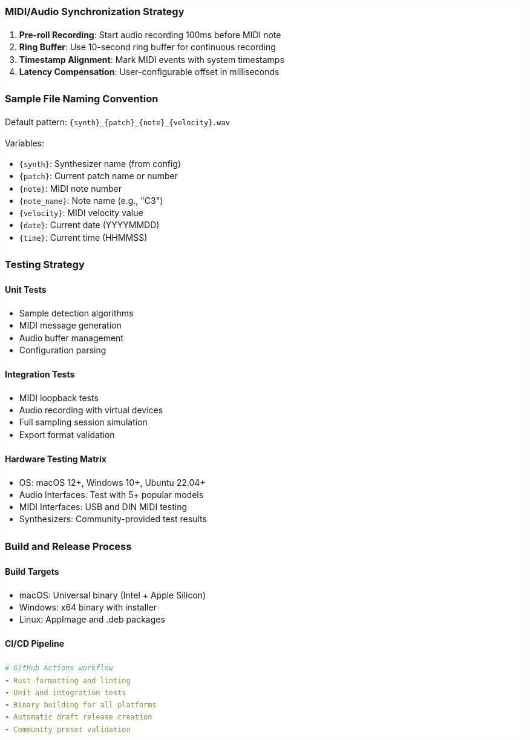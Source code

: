 ### MIDI/Audio Synchronization Strategy

1. **Pre-roll Recording**: Start audio recording 100ms before MIDI note
2. **Ring Buffer**: Use 10-second ring buffer for continuous recording
3. **Timestamp Alignment**: Mark MIDI events with system timestamps
4. **Latency Compensation**: User-configurable offset in milliseconds

### Sample File Naming Convention

Default pattern: `{synth}_{patch}_{note}_{velocity}.wav`

Variables:
- `{synth}`: Synthesizer name (from config)
- `{patch}`: Current patch name or number
- `{note}`: MIDI note number
- `{note_name}`: Note name (e.g., "C3")
- `{velocity}`: MIDI velocity value
- `{date}`: Current date (YYYYMMDD)
- `{time}`: Current time (HHMMSS)

### Testing Strategy

#### Unit Tests
- Sample detection algorithms
- MIDI message generation
- Audio buffer management
- Configuration parsing

#### Integration Tests
- MIDI loopback tests
- Audio recording with virtual devices
- Full sampling session simulation
- Export format validation

#### Hardware Testing Matrix
- OS: macOS 12+, Windows 10+, Ubuntu 22.04+
- Audio Interfaces: Test with 5+ popular models
- MIDI Interfaces: USB and DIN MIDI testing
- Synthesizers: Community-provided test results

### Build and Release Process

#### Build Targets
- macOS: Universal binary (Intel + Apple Silicon)
- Windows: x64 binary with installer
- Linux: AppImage and .deb packages

#### CI/CD Pipeline
```yaml
# GitHub Actions workflow
- Rust formatting and linting
- Unit and integration tests
- Binary building for all platforms
- Automatic draft release creation
- Community preset validation
```
